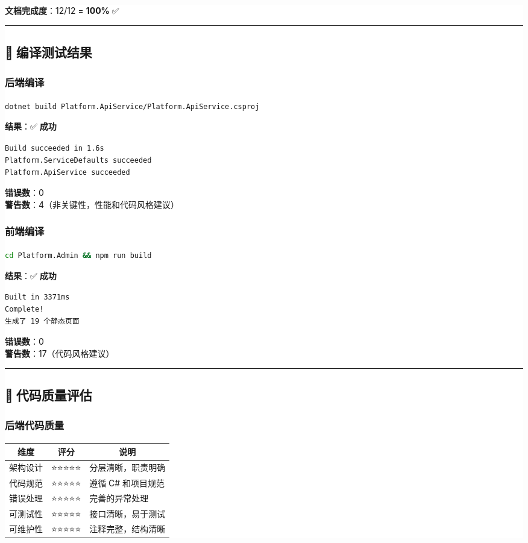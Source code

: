 **文档完成度**：12/12 = **100%** ✅

---

## 🎯 编译测试结果

### 后端编译

```bash
dotnet build Platform.ApiService/Platform.ApiService.csproj
```

**结果**：✅ **成功**
```
Build succeeded in 1.6s
Platform.ServiceDefaults succeeded
Platform.ApiService succeeded
```

**错误数**：0  
**警告数**：4（非关键性，性能和代码风格建议）

### 前端编译

```bash
cd Platform.Admin && npm run build
```

**结果**：✅ **成功**
```
Built in 3371ms
Complete!
生成了 19 个静态页面
```

**错误数**：0  
**警告数**：17（代码风格建议）

---

## 🔬 代码质量评估

### 后端代码质量

| 维度 | 评分 | 说明 |
|------|------|------|
| 架构设计 | ⭐⭐⭐⭐⭐ | 分层清晰，职责明确 |
| 代码规范 | ⭐⭐⭐⭐⭐ | 遵循 C# 和项目规范 |
| 错误处理 | ⭐⭐⭐⭐⭐ | 完善的异常处理 |
| 可测试性 | ⭐⭐⭐⭐⭐ | 接口清晰，易于测试 |
| 可维护性 | ⭐⭐⭐⭐⭐ | 注释完整，结构清晰 |
